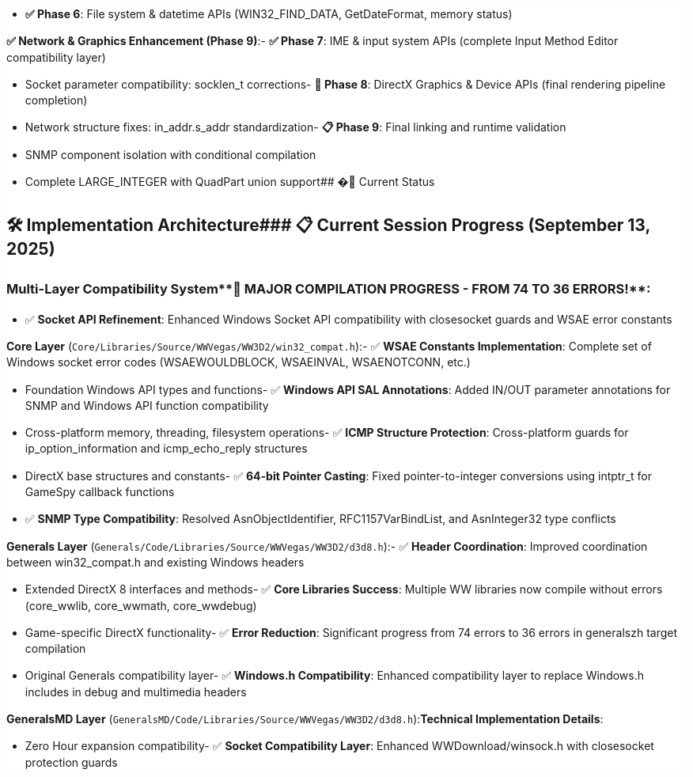 - **✅ Phase 6**: File system & datetime APIs (WIN32_FIND_DATA, GetDateFormat, memory status)

**✅ Network & Graphics Enhancement (Phase 9)**:- **✅ Phase 7**: IME & input system APIs (complete Input Method Editor compatibility layer)

- Socket parameter compatibility: socklen_t corrections- **🎯 Phase 8**: DirectX Graphics & Device APIs (final rendering pipeline completion)

- Network structure fixes: in_addr.s_addr standardization- **📋 Phase 9**: Final linking and runtime validation

- SNMP component isolation with conditional compilation

- Complete LARGE_INTEGER with QuadPart union support## �🚀 Current Status



## 🛠 Implementation Architecture### 📋 Current Session Progress (September 13, 2025)



### Multi-Layer Compatibility System**🚀 MAJOR COMPILATION PROGRESS - FROM 74 TO 36 ERRORS!**:

- ✅ **Socket API Refinement**: Enhanced Windows Socket API compatibility with closesocket guards and WSAE error constants

**Core Layer** (`Core/Libraries/Source/WWVegas/WW3D2/win32_compat.h`):- ✅ **WSAE Constants Implementation**: Complete set of Windows socket error codes (WSAEWOULDBLOCK, WSAEINVAL, WSAENOTCONN, etc.)

- Foundation Windows API types and functions- ✅ **Windows API SAL Annotations**: Added IN/OUT parameter annotations for SNMP and Windows API function compatibility

- Cross-platform memory, threading, filesystem operations- ✅ **ICMP Structure Protection**: Cross-platform guards for ip_option_information and icmp_echo_reply structures

- DirectX base structures and constants- ✅ **64-bit Pointer Casting**: Fixed pointer-to-integer conversions using intptr_t for GameSpy callback functions

- ✅ **SNMP Type Compatibility**: Resolved AsnObjectIdentifier, RFC1157VarBindList, and AsnInteger32 type conflicts

**Generals Layer** (`Generals/Code/Libraries/Source/WWVegas/WW3D2/d3d8.h`):- ✅ **Header Coordination**: Improved coordination between win32_compat.h and existing Windows headers

- Extended DirectX 8 interfaces and methods- ✅ **Core Libraries Success**: Multiple WW libraries now compile without errors (core_wwlib, core_wwmath, core_wwdebug)

- Game-specific DirectX functionality- ✅ **Error Reduction**: Significant progress from 74 errors to 36 errors in generalszh target compilation

- Original Generals compatibility layer- ✅ **Windows.h Compatibility**: Enhanced compatibility layer to replace Windows.h includes in debug and multimedia headers



**GeneralsMD Layer** (`GeneralsMD/Code/Libraries/Source/WWVegas/WW3D2/d3d8.h`):**Technical Implementation Details**:

- Zero Hour expansion compatibility- ✅ **Socket Compatibility Layer**: Enhanced WWDownload/winsock.h with closesocket protection guards
